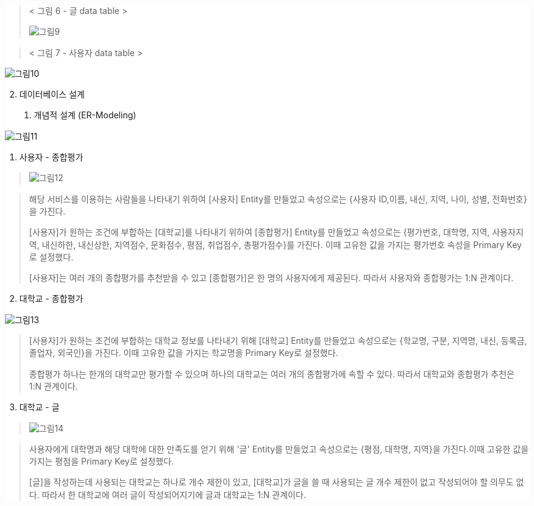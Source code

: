 > \< 그림 6 - 글 data table \>
>
>![그림9](https://user-images.githubusercontent.com/102775009/161205222-7df08a79-24ef-4bd0-8780-ae64b30af2f4.png)

> \< 그림 7 - 사용자 data table \>

![그림10](https://user-images.githubusercontent.com/102775009/161205231-ef36ea29-e15c-4de1-85aa-dffa734a484f.png)

2.  데이터베이스 설계

    1.  개념적 설계 (ER-Modeling)

![그림11](https://user-images.githubusercontent.com/102775009/161205245-122dff44-6664-4497-995b-f6c3d5e30ff1.jpg)

1.  사용자 - 종합평가

>![그림12](https://user-images.githubusercontent.com/102775009/161205251-b6bbd516-37d1-4642-9853-22816c0b7151.png)

> 해당 서비스를 이용하는 사람들을 나타내기 위하여 \[사용자\] Entity를
> 만들었고 속성으로는 {사용자 ID,이름, 내신, 지역, 나이, 성별,
> 전화번호}을 가진다.
>
> \[사용자\]가 원하는 조건에 부합하는 \[대학교\]를 나타내기 위하여
> \[종합평가\] Entity를 만들었고 속성으로는 {평가번호, 대학명, 지역,
> 사용자지역, 내신하한, 내신상한, 지역점수, 문화점수, 평점, 취업점수,
> 총평가점수}를 가진다. 이때 고유한 값을 가지는 평가번호 속성을 Primary
> Key로 설정했다.
>
> \[사용자\]는 여러 개의 종합평가를 추천받을 수 있고 \[종합평가\]은 한
> 명의 사용자에게 제공된다. 따라서 사용자와 종합평가는 1:N 관계이다.

2.  대학교 - 종합평가

![그림13](https://user-images.githubusercontent.com/102775009/161205290-d929d62e-a46c-4764-a72f-19ab561e9951.png)

> \[사용자\]가 원하는 조건에 부합하는 대학교 정보를 나타내기 위해
> \[대학교\] Entity를 만들었고 속성으로는 {학교명, 구분, 지역명, 내신,
> 등록금, 졸업자, 외국인}을 가진다. 이때 고유한 값을 가지는 학교명을
> Primary Key로 설정했다.
>
> 종합평가 하나는 한개의 대학교만 평가할 수 있으며 하나의 대학교는 여러
> 개의 종합평가에 속할 수 있다. 따라서 대학교와 종합평가 추천은 1:N
> 관계이다.

3.  대학교 - 글

>![그림14](https://user-images.githubusercontent.com/102775009/161205309-128bd635-8449-4c66-b902-e887f9c7ef8c.png)

> 사용자에게 대학명과 해당 대학에 대한 만족도를 얻기 위해 '글' Entity를
> 만들었고 속성으로는 {평점, 대학명, 지역}을 가진다.이때 고유한 값을
> 가지는 평점을 Primary Key로 설정했다.
>
> \[글\]을 작성하는데 사용되는 대학교는 하나로 개수 제한이 있고,
> \[대학교\]가 글을 쓸 때 사용되는 글 개수 제한이 없고 작성되어야 할
> 의무도 없다. 따라서 한 대학교에 여러 글이 작성되어지기에 글과 대학교는
> 1:N 관계이다.
